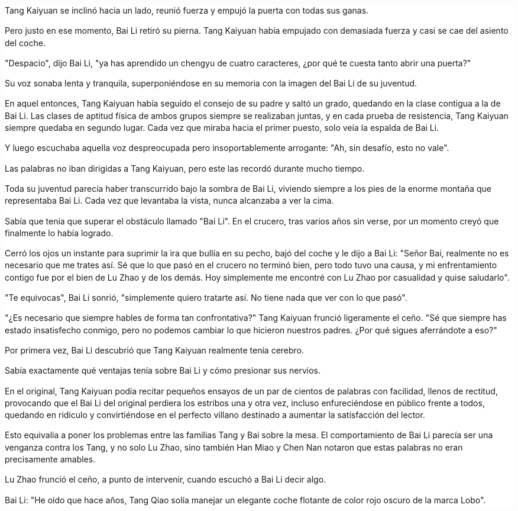 Tang Kaiyuan se inclinó hacia un lado, reunió fuerza y empujó la puerta con todas sus ganas.

Pero justo en ese momento, Bai Li retiró su pierna. Tang Kaiyuan había empujado con demasiada fuerza y casi se cae del asiento del coche.

"Despacio", dijo Bai Li, "ya has aprendido un chengyu de cuatro caracteres, ¿por qué te cuesta tanto abrir una puerta?"

Su voz sonaba lenta y tranquila, superponiéndose en su memoria con la imagen del Bai Li de su juventud.



En aquel entonces, Tang Kaiyuan había seguido el consejo de su padre y saltó un grado, quedando en la clase contigua a la de Bai Li. Las clases de aptitud física de ambos grupos siempre se realizaban juntas, y en cada prueba de resistencia, Tang Kaiyuan siempre quedaba en segundo lugar. Cada vez que miraba hacia el primer puesto, solo veía la espalda de Bai Li.

Y luego escuchaba aquella voz despreocupada pero insoportablemente arrogante: "Ah, sin desafío, esto no vale".

Las palabras no iban dirigidas a Tang Kaiyuan, pero este las recordó durante mucho tiempo.

Toda su juventud parecía haber transcurrido bajo la sombra de Bai Li, viviendo siempre a los pies de la enorme montaña que representaba Bai Li. Cada vez que levantaba la vista, nunca alcanzaba a ver la cima.

Sabía que tenía que superar el obstáculo llamado "Bai Li". En el crucero, tras varios años sin verse, por un momento creyó que finalmente lo había logrado.

Cerró los ojos un instante para suprimir la ira que bullía en su pecho, bajó del coche y le dijo a Bai Li: "Señor Bai, realmente no es necesario que me trates así. Sé que lo que pasó en el crucero no terminó bien, pero todo tuvo una causa, y mi enfrentamiento contigo fue por el bien de Lu Zhao y de los demás. Hoy simplemente me encontré con Lu Zhao por casualidad y quise saludarlo".

"Te equivocas", Bai Li sonrió, "simplemente quiero tratarte así. No tiene nada que ver con lo que pasó".

"¿Es necesario que siempre hables de forma tan confrontativa?" Tang Kaiyuan frunció ligeramente el ceño. "Sé que siempre has estado insatisfecho conmigo, pero no podemos cambiar lo que hicieron nuestros padres. ¿Por qué sigues aferrándote a eso?"

Por primera vez, Bai Li descubrió que Tang Kaiyuan realmente tenía cerebro.

Sabía exactamente qué ventajas tenía sobre Bai Li y cómo presionar sus nervios.

En el original, Tang Kaiyuan podía recitar pequeños ensayos de un par de cientos de palabras con facilidad, llenos de rectitud, provocando que el Bai Li del original perdiera los estribos una y otra vez, incluso enfureciéndose en público frente a todos, quedando en ridículo y convirtiéndose en el perfecto villano destinado a aumentar la satisfacción del lector.

Esto equivalía a poner los problemas entre las familias Tang y Bai sobre la mesa. El comportamiento de Bai Li parecía ser una venganza contra los Tang, y no solo Lu Zhao, sino también Han Miao y Chen Nan notaron que estas palabras no eran precisamente amables.

Lu Zhao frunció el ceño, a punto de intervenir, cuando escuchó a Bai Li decir algo.

Bai Li: "He oído que hace años, Tang Qiao solía manejar un elegante coche flotante de color rojo oscuro de la marca Lobo".
